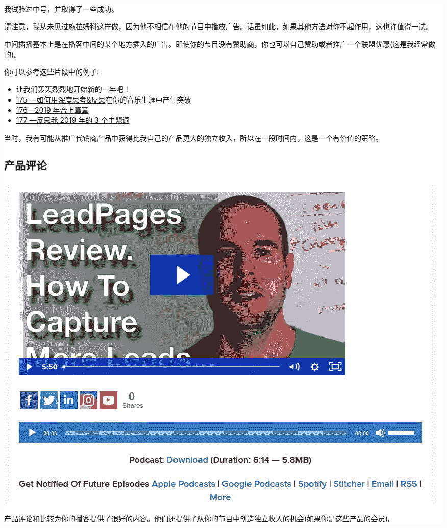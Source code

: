 我试验过中号，并取得了一些成功。

请注意，我从未见过施拉姆科这样做，因为他不相信在他的节目中播放广告。话虽如此，如果其他方法对你不起作用，这也许值得一试。

中间插播基本上是在播客中间的某个地方插入的广告。即使你的节目没有赞助商，你也可以自己赞助或者推广一个联盟优惠(这是我经常做的)。

你可以参考这些片段中的例子:

*   让我们轰轰烈烈地开始新的一年吧！
*   [175 —如何用深度思考&反思](https://www.musicentrepreneurhq.com/175-how-to-produce-breakthroughs-in-your-music-career-with-deep-thinking-reflection/)在你的音乐生涯中产生突破
*   [176—2019 年合上篇章](https://www.musicentrepreneurhq.com/176-closing-the-chapter-on-2019/)
*   [177 —反思我 2019 年的 3 个主题词](https://www.musicentrepreneurhq.com/177-reflecting-on-my-3-theme-words-from-2019/)

当时，我有可能从推广代销商产品中获得比我自己的产品更大的独立收入，所以在一段时间内，这是一个有价值的策略。

## 产品评论

![](img/02940edc01649a254496fbadd3a403b7.png)

产品评论和比较为你的播客提供了很好的内容。他们还提供了从你的节目中创造独立收入的机会(如果你是这些产品的会员)。
